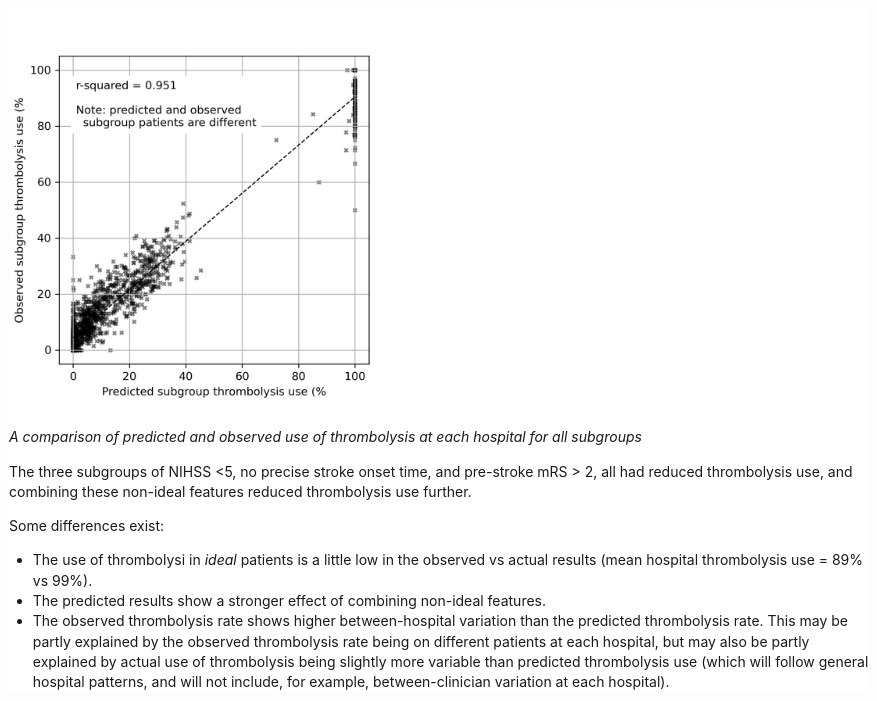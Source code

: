 <img src="./images/15a_subgroup_correlation.jpg" width="400"/>

*A comparison of predicted and observed use of thrombolysis at each hospital for all subgroups*

The three subgroups of NIHSS <5, no precise stroke onset time, and pre-stroke mRS > 2, all had reduced thrombolysis use, and combining these non-ideal features reduced thrombolysis use further.

Some differences exist:

* The use of thrombolysi in *ideal* patients is a little low in the observed vs actual results (mean hospital thrombolysis use = 89% vs 99%).
* The predicted results show a stronger effect of combining non-ideal features.
* The observed thrombolysis rate shows higher between-hospital variation than the predicted thrombolysis rate. This may be partly explained by the observed thrombolysis rate being on different patients at each hospital, but may also be partly explained by actual use of thrombolysis being slightly more variable than predicted thrombolysis use (which will follow general hospital patterns, and will not include, for example, between-clinician variation at each hospital).
